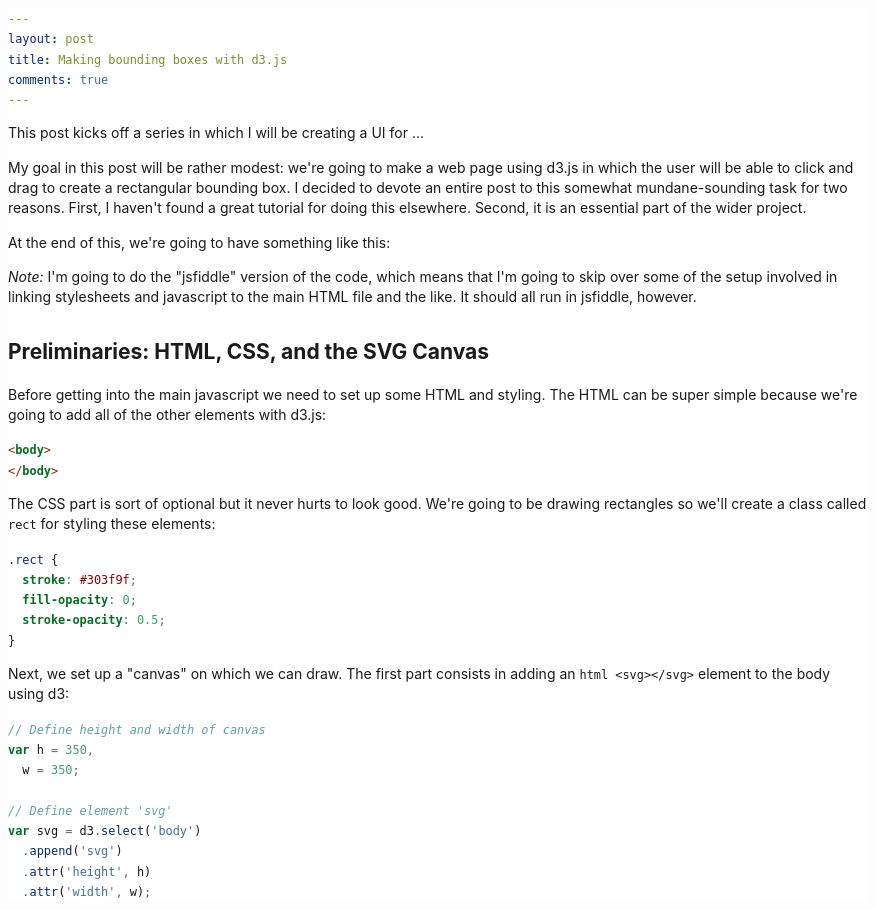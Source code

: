 ```yaml
---
layout: post
title: Making bounding boxes with d3.js
comments: true
---
```


This post kicks off a series in which I will be creating a UI for ...

My goal in this post will be rather modest: we're going to make a web page using d3.js in which the user will be able to click and drag to create a rectangular bounding box. I decided to devote an entire post to this somewhat mundane-sounding task for two reasons. First, I haven't found a great tutorial for doing this elsewhere. Second, it is an essential part of the wider project.

At the end of this, we're going to have something like this:

<script async src="//jsfiddle.net/wmwooley/39abzhus/embed/result/?bodyColor=white&menuColor=white&fontColor=black"></script>

_Note:_ I'm going to do the "jsfiddle" version of the code, which means that I'm going to skip over some of the setup involved in linking stylesheets and javascript to the main HTML file and the like. It should all run in jsfiddle, however.

## Preliminaries: HTML, CSS, and the SVG Canvas

Before getting into the main javascript we need to set up some HTML and styling. The HTML can be super simple because we're going to add all of the other elements with d3.js:

```html
<body>
</body>
```

The CSS part is sort of optional but it never hurts to look good. We're going to be drawing rectangles so we'll create a class called `rect` for styling these elements:

```css
.rect {
  stroke: #303f9f;
  fill-opacity: 0;
  stroke-opacity: 0.5;
}
```

Next, we set up a "canvas" on which we can draw. The first part consists in adding an `html <svg></svg>` element to the body using d3:

```javascript
// Define height and width of canvas
var h = 350,
  w = 350;

// Define element 'svg'
var svg = d3.select('body')
  .append('svg')
  .attr('height', h)
  .attr('width', w);
```
